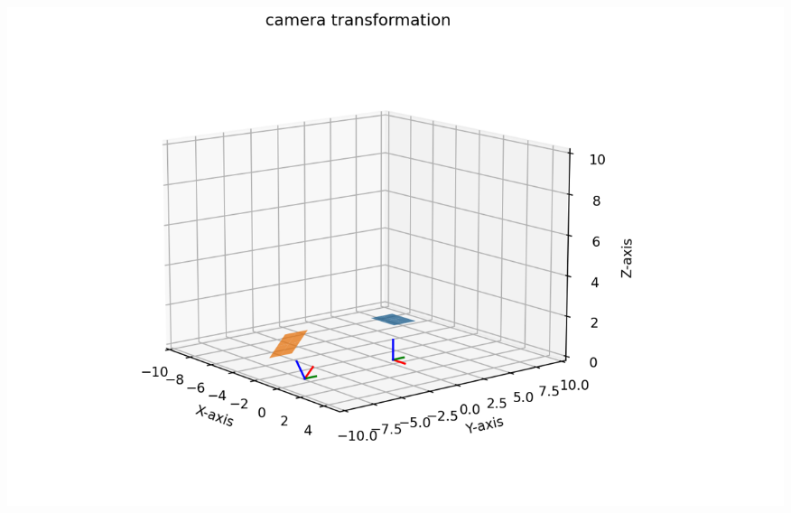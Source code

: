 <center><img src="../assets/img/vision/concept/calibration/11.png" alt="Drawing" style="width: 600px;"/></center>
<br>

<br>
